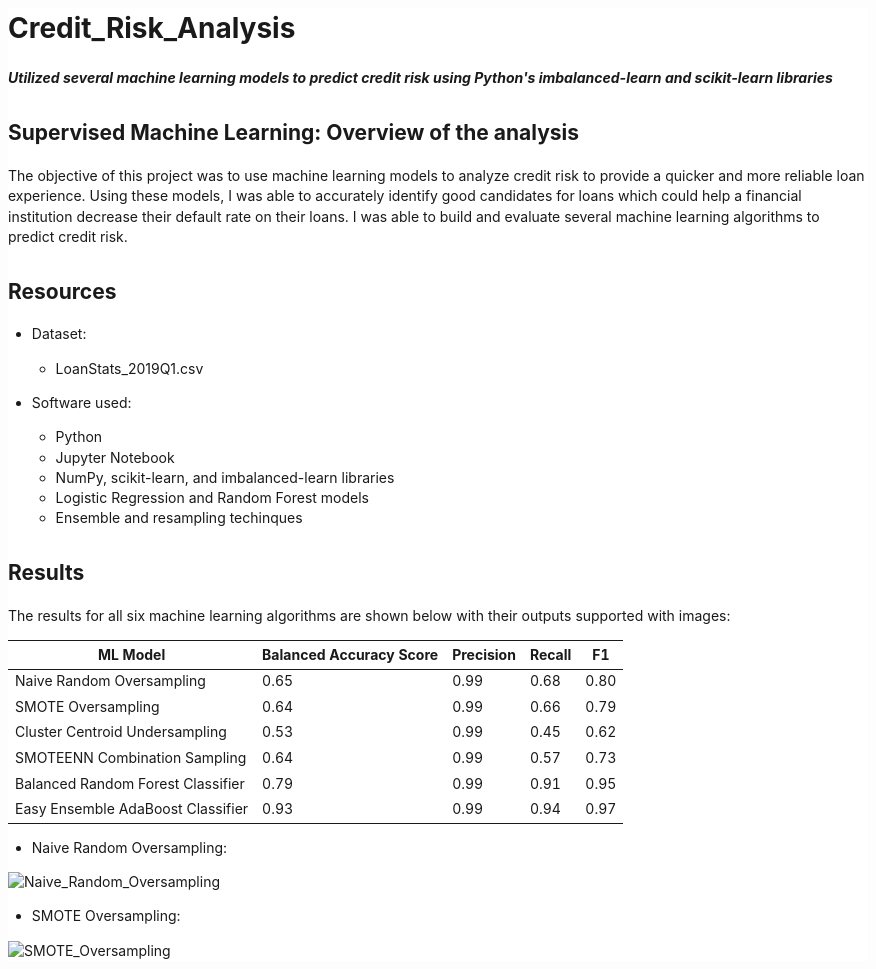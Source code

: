 # Credit_Risk_Analysis
#### *Utilized several machine learning models to predict credit risk using Python's imbalanced-learn and scikit-learn libraries*

## Supervised Machine Learning: Overview of the analysis

The objective of this project was to use machine learning models to analyze credit risk to provide a quicker and more reliable loan experience. Using these models, 
I was able to accurately identify good candidates for loans which could help a financial institution decrease their default rate on their loans. I was able to build
 and evaluate several machine learning algorithms to predict credit risk. 

## Resources
- Dataset: 
  - LoanStats_2019Q1.csv

- Software used:
  - Python
  - Jupyter Notebook
  - NumPy, scikit-learn, and imbalanced-learn libraries
  - Logistic Regression and Random Forest models
  - Ensemble and resampling techinques

## Results

The results for all six machine learning algorithms are shown below with their outputs supported with images:


 | ML Model | Balanced Accuracy Score | Precision | Recall | F1 |
 | --- | --- | --- | --- | --- |
 | Naive Random Oversampling | 0.65 | 0.99 | 0.68 | 0.80 |
 | SMOTE Oversampling | 0.64 | 0.99 | 0.66 | 0.79 |
 | Cluster Centroid Undersampling | 0.53 | 0.99 | 0.45 | 0.62 | 
 | SMOTEENN Combination Sampling | 0.64 | 0.99 | 0.57 | 0.73 |
 | Balanced Random Forest Classifier | 0.79 | 0.99 | 0.91 | 0.95 |
 | Easy Ensemble AdaBoost Classifier | 0.93 | 0.99 | 0.94 | 0.97 |
 
- Naive Random Oversampling:

<img width="820" alt="Naive_Random_Oversampling" src="https://user-images.githubusercontent.com/83378141/132993649-db533526-37da-4445-a903-3b2f652d2c90.png">

- SMOTE Oversampling:

<img width="821" alt="SMOTE_Oversampling" src="https://user-images.githubusercontent.com/83378141/132993662-f9666b02-f651-41ee-99eb-02eec00f86cb.png">
